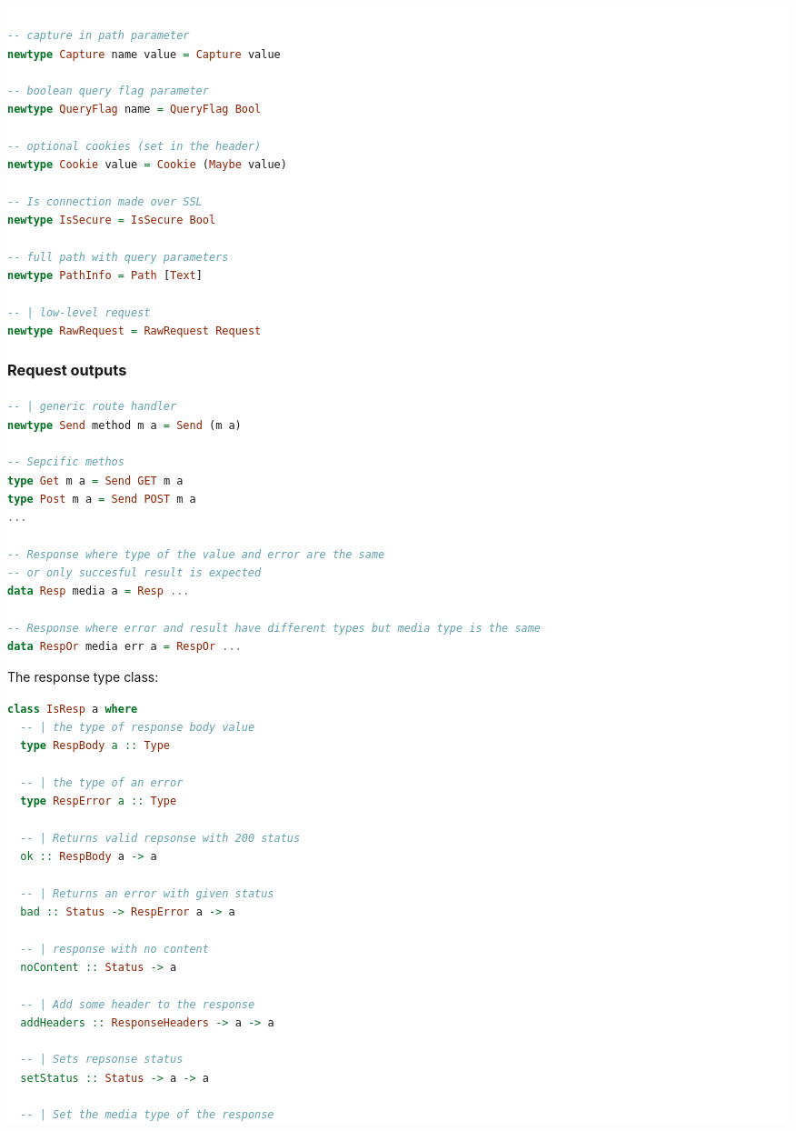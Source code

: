 ```haskell

-- capture in path parameter
newtype Capture name value = Capture value

-- boolean query flag parameter
newtype QueryFlag name = QueryFlag Bool

-- optional cookies (set in the header)
newtype Cookie value = Cookie (Maybe value)

-- Is connection made over SSL
newtype IsSecure = IsSecure Bool

-- full path with query parameters
newtype PathInfo = Path [Text]

-- | low-level request
newtype RawRequest = RawRequest Request
```

### Request outputs

```haskell
-- | generic route handler
newtype Send method m a = Send (m a)

-- Sepcific methos
type Get m a = Send GET m a
type Post m a = Send POST m a
...

-- Response where type of the value and error are the same
-- or only succesful result is expected
data Resp media a = Resp ...

-- Response where error and result have different types but media type is the same
data RespOr media err a = RespOr ...
```

The response type class:

```haskell
class IsResp a where
  -- | the type of response body value
  type RespBody a :: Type

  -- | the type of an error
  type RespError a :: Type

  -- | Returns valid repsonse with 200 status
  ok :: RespBody a -> a

  -- | Returns an error with given status
  bad :: Status -> RespError a -> a

  -- | response with no content
  noContent :: Status -> a

  -- | Add some header to the response
  addHeaders :: ResponseHeaders -> a -> a

  -- | Sets repsonse status
  setStatus :: Status -> a -> a

  -- | Set the media type of the response
```